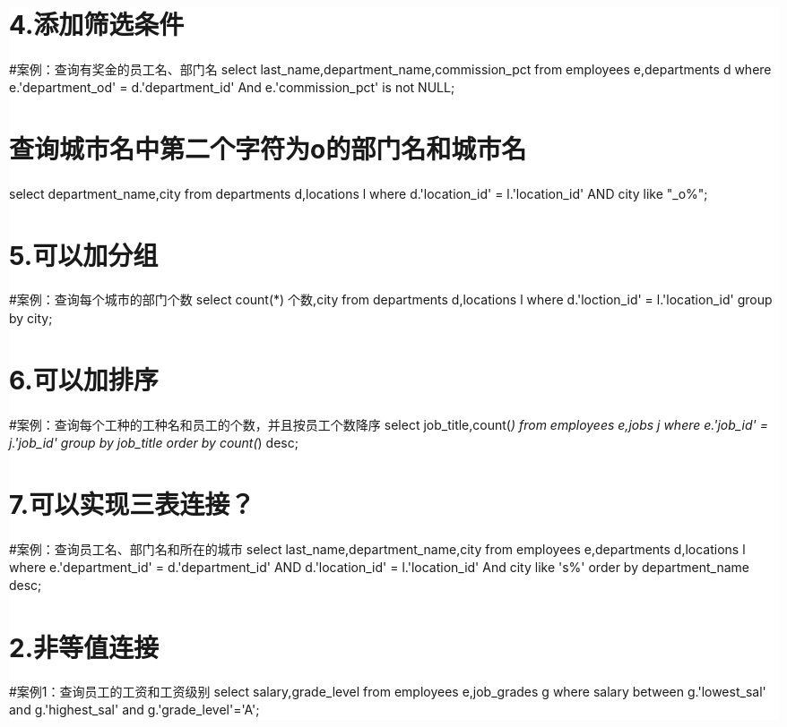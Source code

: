   # 4.添加筛选条件
  #案例：查询有奖金的员工名、部门名
  select last_name,department_name,commission_pct
  from employees e,departments d
  where e.'department_od' = d.'department_id' And e.'commission_pct' is not NULL;
  
  
  # 查询城市名中第二个字符为o的部门名和城市名
  select department_name,city
  from departments d,locations l
  where d.'location_id' = l.'location_id'
  AND city like "_o%";
  
  # 5.可以加分组
  #案例：查询每个城市的部门个数
  select count(*) 个数,city
  from departments d,locations l
  where d.'loction_id' = l.'location_id'
  group by city;
  
  # 6.可以加排序
  #案例：查询每个工种的工种名和员工的个数，并且按员工个数降序
  select job_title,count(*)
  from employees e,jobs j
  where e.'job_id' = j.'job_id'
  group by job_title
  order by count(*) desc;
  
  # 7.可以实现三表连接？
  #案例：查询员工名、部门名和所在的城市
  select last_name,department_name,city
  from employees e,departments d,locations l
  where e.'department_id' = d.'department_id' 
  AND d.'location_id' = l.'location_id'
  And city like 's%'
  order by department_name desc;
  
  
  # 2.非等值连接
  #案例1：查询员工的工资和工资级别
  select salary,grade_level
  from employees e,job_grades g
  where salary between g.'lowest_sal' and g.'highest_sal'
  and g.'grade_level'='A';
  